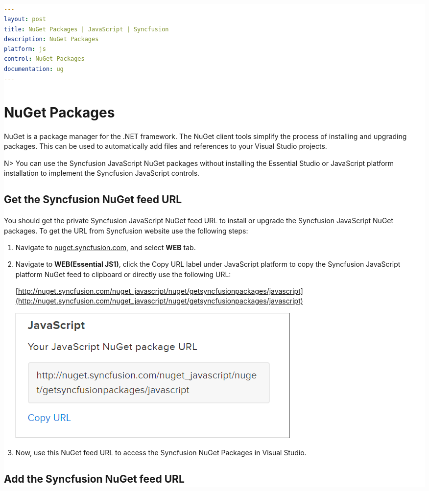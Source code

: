 ```yaml
---
layout: post
title: NuGet Packages | JavaScript | Syncfusion
description: NuGet Packages
platform: js
control: NuGet Packages
documentation: ug
---
```


# NuGet Packages

NuGet is a package manager for the .NET framework. The NuGet client tools simplify the process of installing and upgrading packages. This can be used to automatically add files and references to your Visual Studio projects.

N> You can use the Syncfusion JavaScript NuGet packages without installing the Essential Studio or JavaScript platform installation to implement the Syncfusion JavaScript controls.

## Get the Syncfusion NuGet feed URL

You should get the private Syncfusion JavaScript NuGet feed URL to install or upgrade the Syncfusion JavaScript NuGet packages. To get the URL from Syncfusion website use the following steps:

1. Navigate to [nuget.syncfusion.com](https://nuget.syncfusion.com/), and select **WEB** tab.     

2. Navigate to **WEB(Essential JS1)**, click the Copy URL label under JavaScript platform to copy the Syncfusion JavaScript platform NuGet feed to clipboard or directly use the following URL: 

    [http://nuget.syncfusion.com/nuget_javascript/nuget/getsyncfusionpackages/javascript](http://nuget.syncfusion.com/nuget_javascript/nuget/getsyncfusionpackages/javascript) 

    ![](NuGet_Packages_Images/img1.png)

3. Now, use this NuGet feed URL to access the Syncfusion NuGet Packages in Visual Studio. 

## Add the Syncfusion NuGet feed URL
